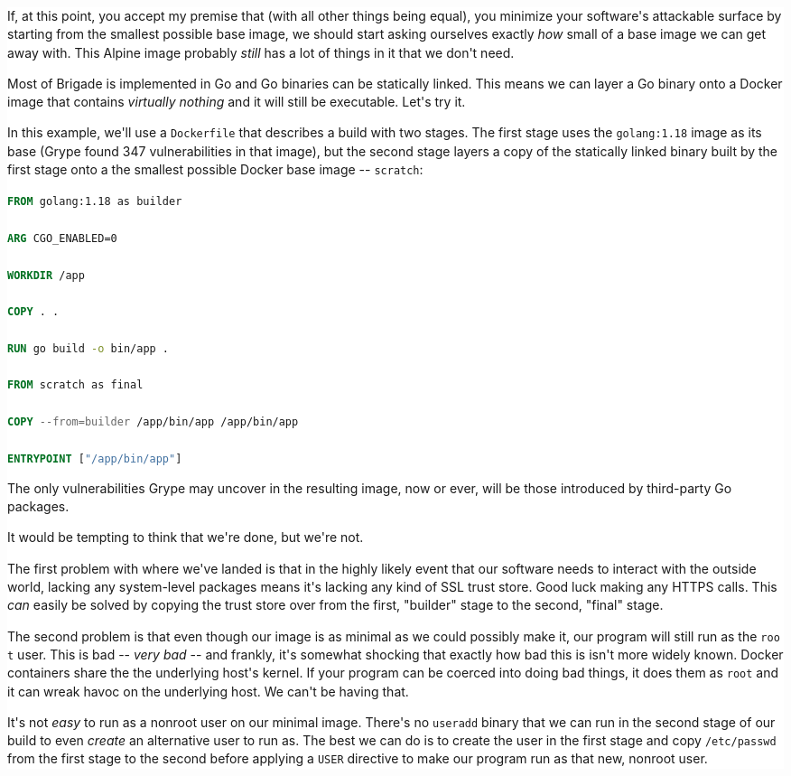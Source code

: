 If, at this point, you accept my premise that (with all other things being
equal), you minimize your software's attackable surface by starting from the
smallest possible base image, we should start asking ourselves exactly _how_
small of a base image we can get away with. This Alpine image probably _still_
has a lot of things in it that we don't need.

Most of Brigade is implemented in Go and Go binaries can be statically linked.
This means we can layer a Go binary onto a Docker image that contains _virtually
nothing_ and it will still be executable. Let's try it.

In this example, we'll use a `Dockerfile` that describes a build with two
stages. The first stage uses the `golang:1.18` image as its base (Grype found
347 vulnerabilities in that image), but the second stage layers a copy of the
statically linked binary built by the first stage onto a the smallest possible
Docker base image -- `scratch`:

```dockerfile
FROM golang:1.18 as builder

ARG CGO_ENABLED=0

WORKDIR /app

COPY . .

RUN go build -o bin/app .

FROM scratch as final

COPY --from=builder /app/bin/app /app/bin/app

ENTRYPOINT ["/app/bin/app"]
```

The only vulnerabilities Grype may uncover in the resulting image, now or ever,
will be those introduced by third-party Go packages.

It would be tempting to think that we're done, but we're not.

The first problem with where we've landed is that in the highly likely event
that our software needs to interact with the outside world, lacking any
system-level packages means it's lacking any kind of SSL trust store. Good luck
making any HTTPS calls. This _can_ easily be solved by copying the trust store
over from the first, "builder" stage to the second, "final" stage.

The second problem is that even though our image is as minimal as we could
possibly make it, our program will still run as the `root` user. This is bad --
_very bad_ -- and frankly, it's somewhat shocking that exactly how bad this is
isn't more widely known. Docker containers share the the underlying host's
kernel. If your program can be coerced into doing bad things, it does them as
`root` and it can wreak havoc on the underlying host. We can't be having that.

It's not _easy_ to run as a nonroot user on our minimal image. There's no
`useradd` binary that we can run in the second stage of our build to even
_create_ an alternative user to run as. The best we can do is to create the user
in the first stage and copy `/etc/passwd` from the first stage to the second
before applying a `USER` directive to make our program run as that new, nonroot
user.
